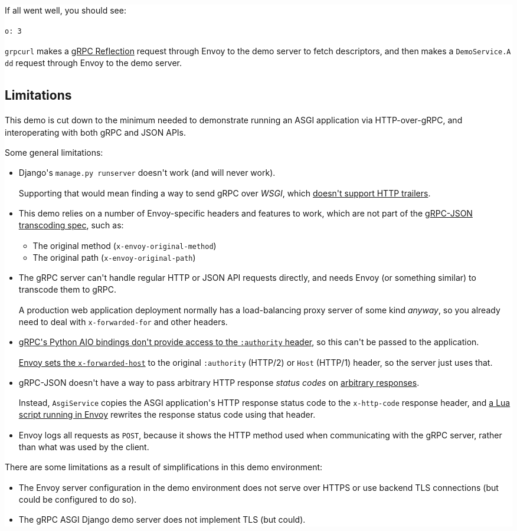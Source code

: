 If all went well, you should see:

```textproto
o: 3
```

`grpcurl` makes a [gRPC Reflection][grpc-reflection] request through Envoy to
the demo server to fetch descriptors, and then makes a `DemoService.Add`
request through Envoy to the demo server.

## Limitations

This demo is cut down to the minimum needed to demonstrate running an ASGI
application via HTTP-over-gRPC, and interoperating with both gRPC and JSON APIs.

Some general limitations:

- Django's `manage.py runserver` doesn't work (and will never work).

  Supporting that would mean finding a way to send gRPC over _WSGI_, which
  [doesn't support HTTP trailers][wsgi-trailers].

- This demo relies on a number of Envoy-specific headers and features to work,
  which are not part of the [gRPC-JSON transcoding spec][aip-127], such as:

  - The original method (`x-envoy-original-method`)
  - The original path (`x-envoy-original-path`)

- The gRPC server can't handle regular HTTP or JSON API requests directly, and
  needs Envoy (or something similar) to transcode them to gRPC.

  A production web application deployment normally has a load-balancing proxy
  server of some kind _anyway_, so you already need to deal with
  `x-forwarded-for` and other headers.

- [gRPC's Python AIO bindings don't provide access to the `:authority` header](https://github.com/grpc/grpc/issues/38906),
  so this can't be passed to the application.

  [Envoy sets the `x-forwarded-host`][x-forwarded-host] to the original
  `:authority` (HTTP/2) or `Host` (HTTP/1) header, so the server just uses that.

- gRPC-JSON doesn't have a way to pass arbitrary HTTP response _status codes_ on
  [arbitrary responses][grpc-http].

  Instead, `AsgiService` copies the ASGI application's HTTP response status code
  to the `x-http-code` response header, and [a Lua script running in Envoy][lua]
  rewrites the response status code using that header.

- Envoy logs all requests as `POST`, because it shows the HTTP method used when
  communicating with the gRPC server, rather than what was used by the client.

There are some limitations as a result of simplifications in this demo
environment:

- The Envoy server configuration in the demo environment does not serve over
  HTTPS or use backend TLS connections (but could be configured to do so).

- The gRPC ASGI Django demo server does not implement TLS (but could).


[aip-127]: https://google.aip.dev/127
[bba]: https://datatracker.ietf.org/doc/html/draft-ietf-oauth-browser-based-apps
[docker-engine]: https://docs.docker.com/engine/install/
[envoy-cors]: https://www.envoyproxy.io/docs/envoy/latest/configuration/http/http_filters/cors_filter
[grpc-health-probe]: https://github.com/grpc-ecosystem/grpc-health-probe
[grpc-http]: https://www.envoyproxy.io/docs/envoy/latest/configuration/http/http_filters/grpc_json_transcoder_filter#sending-arbitrary-content
[grpc-http2]: https://github.com/grpc/grpc/blob/master/doc/PROTOCOL-HTTP2.md
[grpc-json]: https://www.envoyproxy.io/docs/envoy/latest/configuration/http/http_filters/grpc_json_transcoder_filter
[grpc-reflection]: https://grpc.io/docs/guides/reflection/
[grpcurl]: https://github.com/fullstorydev/grpcurl/
[grstatus]: https://github.com/googleapis/googleapis/blob/master/google/rpc/status.proto
[lua]: ./envoy/x_http_code_as_status.lua
[service.proto]: ../proto/proto/grpc_asgi_django_demo/proto/v1/service.proto
[settingspy]: ../server/src/grpc_asgi_django_demo/server/django/settings.py
[wsgi-trailers]: https://github.com/python-web-sig/wsgi-ng/issues/9
[x-forwarded-host]: https://www.envoyproxy.io/docs/envoy/latest/configuration/http/http_conn_man/headers.html#x-forwarded-host